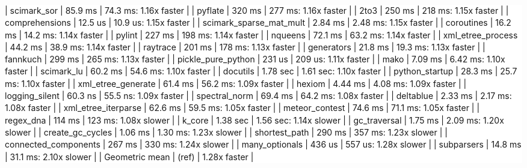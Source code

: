 | scimark_sor                | 85.9 ms                                                         | 74.3 ms: 1.16x faster                                                             |
| pyflate                    | 320 ms                                                          | 277 ms: 1.16x faster                                                              |
| 2to3                       | 250 ms                                                          | 218 ms: 1.15x faster                                                              |
| comprehensions             | 12.5 us                                                         | 10.9 us: 1.15x faster                                                             |
| scimark_sparse_mat_mult    | 2.84 ms                                                         | 2.48 ms: 1.15x faster                                                             |
| coroutines                 | 16.2 ms                                                         | 14.2 ms: 1.14x faster                                                             |
| pylint                     | 227 ms                                                          | 198 ms: 1.14x faster                                                              |
| nqueens                    | 72.1 ms                                                         | 63.2 ms: 1.14x faster                                                             |
| xml_etree_process          | 44.2 ms                                                         | 38.9 ms: 1.14x faster                                                             |
| raytrace                   | 201 ms                                                          | 178 ms: 1.13x faster                                                              |
| generators                 | 21.8 ms                                                         | 19.3 ms: 1.13x faster                                                             |
| fannkuch                   | 299 ms                                                          | 265 ms: 1.13x faster                                                              |
| pickle_pure_python         | 231 us                                                          | 209 us: 1.11x faster                                                              |
| mako                       | 7.09 ms                                                         | 6.42 ms: 1.10x faster                                                             |
| scimark_lu                 | 60.2 ms                                                         | 54.6 ms: 1.10x faster                                                             |
| docutils                   | 1.78 sec                                                        | 1.61 sec: 1.10x faster                                                            |
| python_startup             | 28.3 ms                                                         | 25.7 ms: 1.10x faster                                                             |
| xml_etree_generate         | 61.4 ms                                                         | 56.2 ms: 1.09x faster                                                             |
| hexiom                     | 4.44 ms                                                         | 4.08 ms: 1.09x faster                                                             |
| logging_silent             | 60.3 ns                                                         | 55.5 ns: 1.09x faster                                                             |
| spectral_norm              | 69.4 ms                                                         | 64.2 ms: 1.08x faster                                                             |
| deltablue                  | 2.33 ms                                                         | 2.17 ms: 1.08x faster                                                             |
| xml_etree_iterparse        | 62.6 ms                                                         | 59.5 ms: 1.05x faster                                                             |
| meteor_contest             | 74.6 ms                                                         | 71.1 ms: 1.05x faster                                                             |
| regex_dna                  | 114 ms                                                          | 123 ms: 1.08x slower                                                              |
| k_core                     | 1.38 sec                                                        | 1.56 sec: 1.14x slower                                                            |
| gc_traversal               | 1.75 ms                                                         | 2.09 ms: 1.20x slower                                                             |
| create_gc_cycles           | 1.06 ms                                                         | 1.30 ms: 1.23x slower                                                             |
| shortest_path              | 290 ms                                                          | 357 ms: 1.23x slower                                                              |
| connected_components       | 267 ms                                                          | 330 ms: 1.24x slower                                                              |
| many_optionals             | 436 us                                                          | 557 us: 1.28x slower                                                              |
| subparsers                 | 14.8 ms                                                         | 31.1 ms: 2.10x slower                                                             |
| Geometric mean             | (ref)                                                           | 1.28x faster                                                                      |
